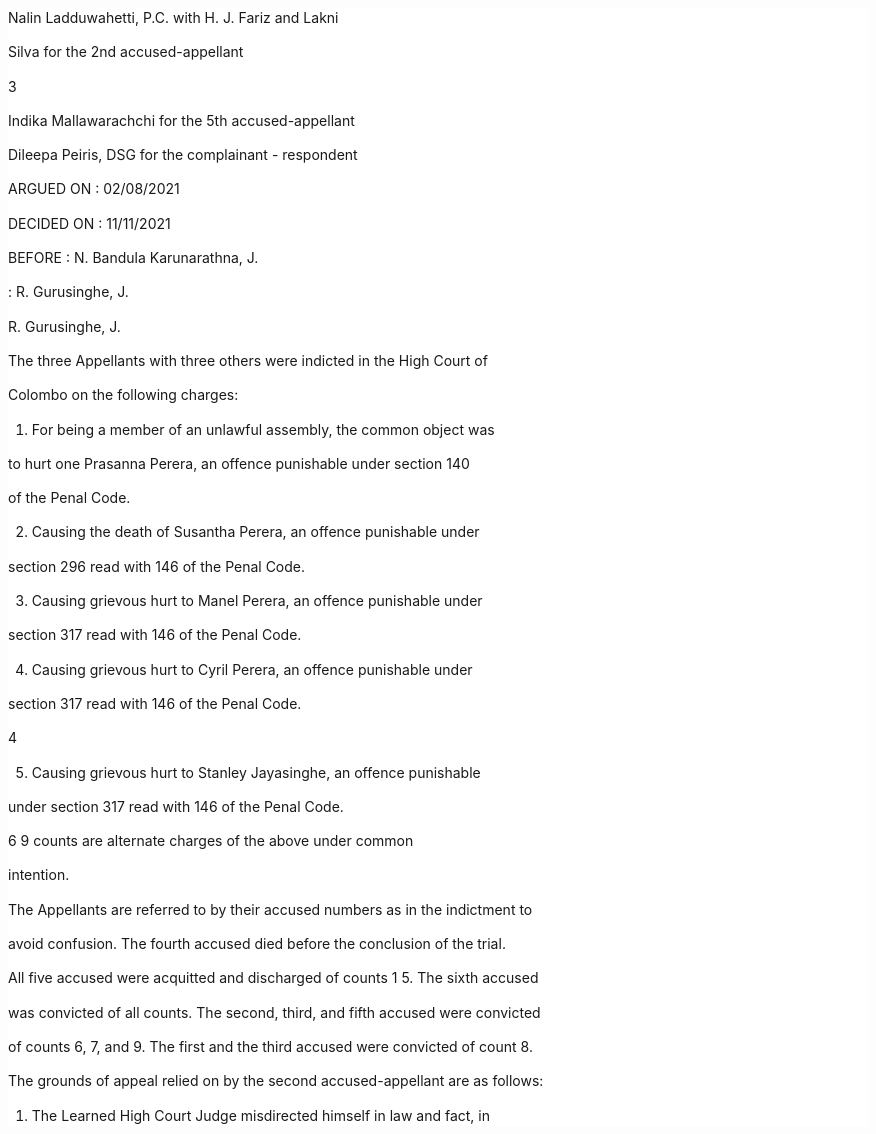 Nalin Ladduwahetti, P.C. with H. J. Fariz and Lakni

Silva for the 2nd accused-appellant

3

Indika Mallawarachchi for the 5th accused-appellant

Dileepa Peiris, DSG for the complainant - respondent

ARGUED ON : 02/08/2021

DECIDED ON : 11/11/2021

BEFORE : N. Bandula Karunarathna, J.

: R. Gurusinghe, J.

R. Gurusinghe, J.

The three Appellants with three others were indicted in the High Court of

Colombo on the following charges:

1) For being a member of an unlawful assembly, the common object was

to hurt one Prasanna Perera, an offence punishable under section 140

of the Penal Code.

2) Causing the death of Susantha Perera, an offence punishable under

section 296 read with 146 of the Penal Code.

3) Causing grievous hurt to Manel Perera, an offence punishable under

section 317 read with 146 of the Penal Code.

4) Causing grievous hurt to Cyril Perera, an offence punishable under

section 317 read with 146 of the Penal Code.

4

5) Causing grievous hurt to Stanley Jayasinghe, an offence punishable

under section 317 read with 146 of the Penal Code.

6 9 counts are alternate charges of the above under common

intention.

The Appellants are referred to by their accused numbers as in the indictment to

avoid confusion. The fourth accused died before the conclusion of the trial.

All five accused were acquitted and discharged of counts 1 5. The sixth accused

was convicted of all counts. The second, third, and fifth accused were convicted

of counts 6, 7, and 9. The first and the third accused were convicted of count 8.

The grounds of appeal relied on by the second accused-appellant are as follows:

1) The Learned High Court Judge misdirected himself in law and fact, in
